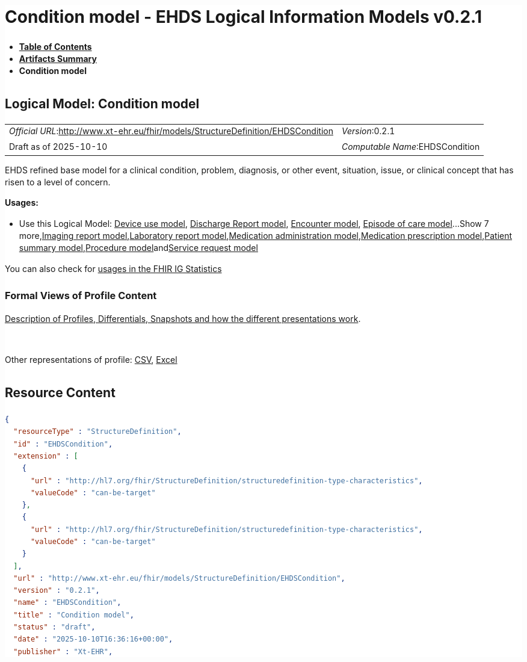 # Condition model - EHDS Logical Information Models v0.2.1

* [**Table of Contents**](toc.md)
* [**Artifacts Summary**](artifacts.md)
* **Condition model**

## Logical Model: Condition model 

| | |
| :--- | :--- |
| *Official URL*:http://www.xt-ehr.eu/fhir/models/StructureDefinition/EHDSCondition | *Version*:0.2.1 |
| Draft as of 2025-10-10 | *Computable Name*:EHDSCondition |

 
EHDS refined base model for a clinical condition, problem, diagnosis, or other event, situation, issue, or clinical concept that has risen to a level of concern. 

**Usages:**

* Use this Logical Model: [Device use model](StructureDefinition-EHDSDeviceUse.md), [Discharge Report model](StructureDefinition-EHDSDischargeReport.md), [Encounter model](StructureDefinition-EHDSEncounter.md), [Episode of care model](StructureDefinition-EHDSEpisodeOfCare.md)...Show 7 more,[Imaging report model](StructureDefinition-EHDSImagingReport.md),[Laboratory report model](StructureDefinition-EHDSLaboratoryReport.md),[Medication administration model](StructureDefinition-EHDSMedicationAdministration.md),[Medication prescription model](StructureDefinition-EHDSMedicationPrescription.md),[Patient summary model](StructureDefinition-EHDSPatientSummary.md),[Procedure model](StructureDefinition-EHDSProcedure.md)and[Service request model](StructureDefinition-EHDSServiceRequest.md)

You can also check for [usages in the FHIR IG Statistics](https://packages2.fhir.org/xig/xtehr.eu.ehds.models|current/StructureDefinition/EHDSCondition)

### Formal Views of Profile Content

 [Description of Profiles, Differentials, Snapshots and how the different presentations work](http://build.fhir.org/ig/FHIR/ig-guidance/readingIgs.html#structure-definitions). 

 

Other representations of profile: [CSV](StructureDefinition-EHDSCondition.csv), [Excel](StructureDefinition-EHDSCondition.xlsx) 



## Resource Content

```json
{
  "resourceType" : "StructureDefinition",
  "id" : "EHDSCondition",
  "extension" : [
    {
      "url" : "http://hl7.org/fhir/StructureDefinition/structuredefinition-type-characteristics",
      "valueCode" : "can-be-target"
    },
    {
      "url" : "http://hl7.org/fhir/StructureDefinition/structuredefinition-type-characteristics",
      "valueCode" : "can-be-target"
    }
  ],
  "url" : "http://www.xt-ehr.eu/fhir/models/StructureDefinition/EHDSCondition",
  "version" : "0.2.1",
  "name" : "EHDSCondition",
  "title" : "Condition model",
  "status" : "draft",
  "date" : "2025-10-10T16:36:16+00:00",
  "publisher" : "Xt-EHR",
```